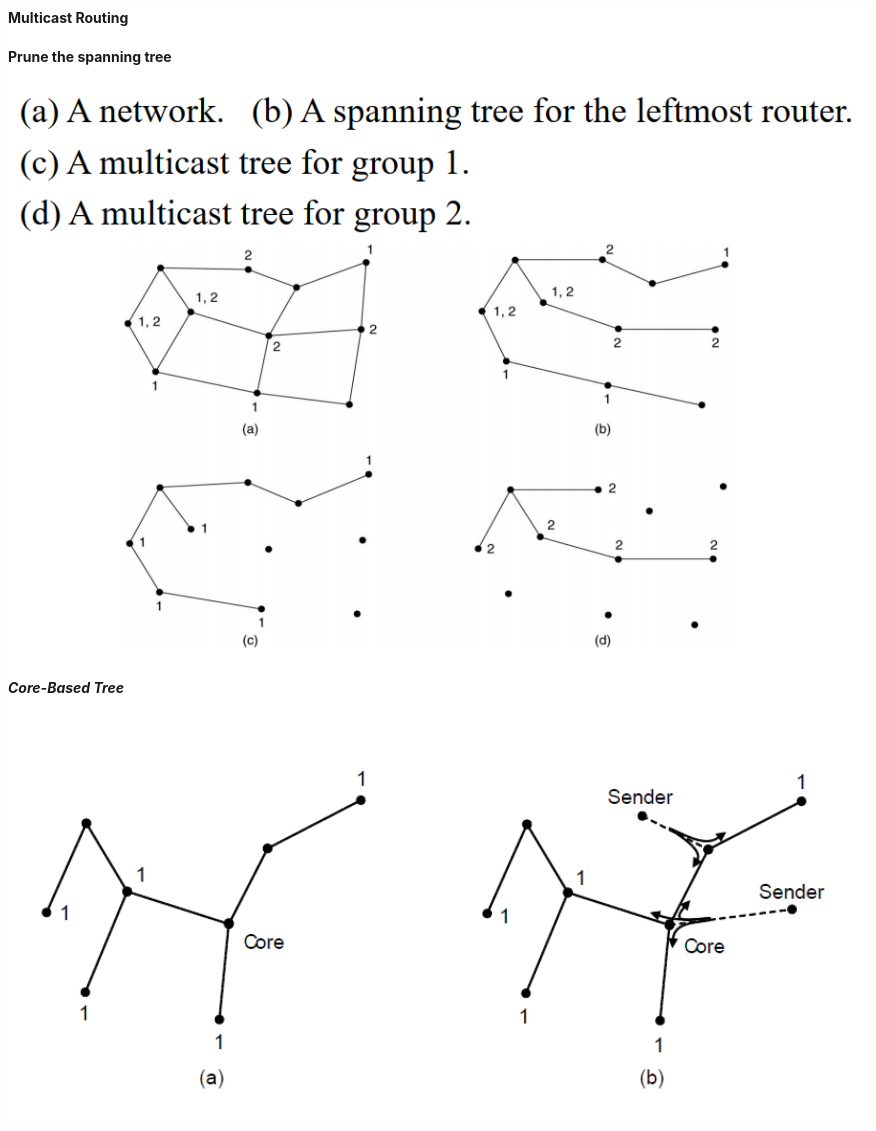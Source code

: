 #### Multicast Routing

**Prune the spanning tree**

![1578555121186](Chapter5.assets/1578555121186.png)

##### Core-Based Tree

![1578555307454](Chapter5.assets/1578555307454.png)
